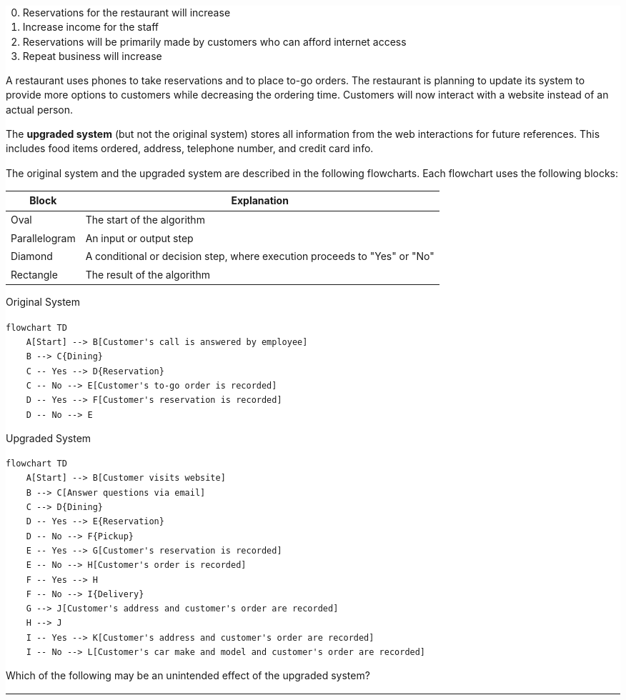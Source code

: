 
0. Reservations for the restaurant will increase  
0. Increase income for the staff  
1. Reservations will be primarily made by customers who can afford internet access  
0. Repeat business will increase  

A restaurant uses phones to take reservations and to place to-go orders. The restaurant is planning to update its system to provide more options to customers while decreasing the ordering time. Customers will now interact with a website instead of an actual person.

The **upgraded system** (but not the original system) stores all information from the web interactions for future references. This includes food items ordered, address, telephone number, and credit card info.

The original system and the upgraded system are described in the following flowcharts. Each flowchart uses the following blocks:

| Block         | Explanation                                                                 |
|---------------|------------------------------------------------------------------------------|
| Oval          | The start of the algorithm                                                   |
| Parallelogram | An input or output step                                                      |
| Diamond       | A conditional or decision step, where execution proceeds to "Yes" or "No"   |
| Rectangle     | The result of the algorithm                                                  |

Original System
```mermaid
flowchart TD
    A[Start] --> B[Customer's call is answered by employee]
    B --> C{Dining}
    C -- Yes --> D{Reservation}
    C -- No --> E[Customer's to-go order is recorded]
    D -- Yes --> F[Customer's reservation is recorded]
    D -- No --> E
```

Upgraded System
```mermaid
flowchart TD
    A[Start] --> B[Customer visits website]
    B --> C[Answer questions via email]
    C --> D{Dining}
    D -- Yes --> E{Reservation}
    D -- No --> F{Pickup}
    E -- Yes --> G[Customer's reservation is recorded]
    E -- No --> H[Customer's order is recorded]
    F -- Yes --> H
    F -- No --> I{Delivery}
    G --> J[Customer's address and customer's order are recorded]
    H --> J
    I -- Yes --> K[Customer's address and customer's order are recorded]
    I -- No --> L[Customer's car make and model and customer's order are recorded]

```
Which of the following may be an unintended effect of the upgraded system?

---